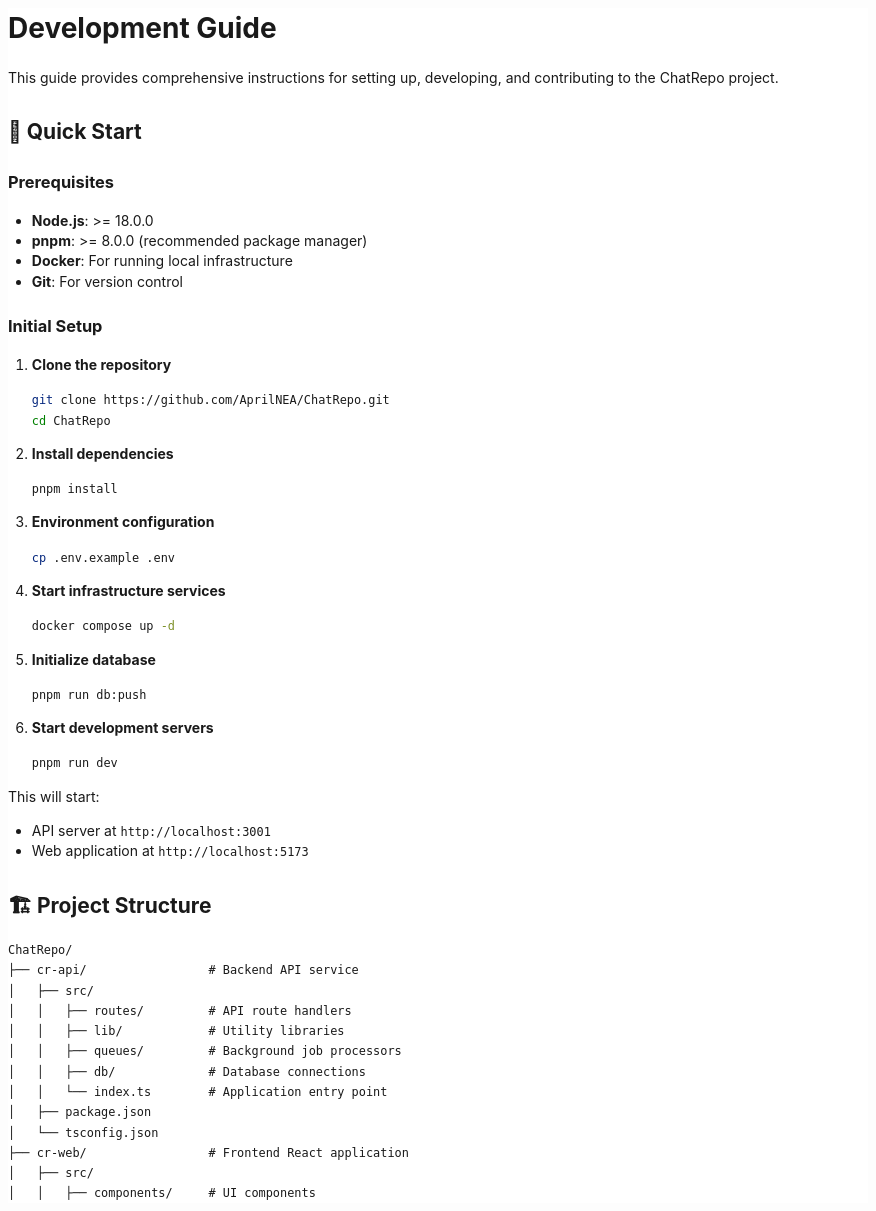 # Development Guide

This guide provides comprehensive instructions for setting up, developing, and contributing to the ChatRepo project.

## 🚀 Quick Start

### Prerequisites

- **Node.js**: >= 18.0.0
- **pnpm**: >= 8.0.0 (recommended package manager)
- **Docker**: For running local infrastructure
- **Git**: For version control

### Initial Setup

1. **Clone the repository**
   ```bash
   git clone https://github.com/AprilNEA/ChatRepo.git
   cd ChatRepo
   ```

2. **Install dependencies**
   ```bash
   pnpm install
   ```

3. **Environment configuration**
   ```bash
   cp .env.example .env
   ```

4. **Start infrastructure services**
   ```bash
   docker compose up -d
   ```

5. **Initialize database**
   ```bash
   pnpm run db:push
   ```

6. **Start development servers**
   ```bash
   pnpm run dev
   ```

This will start:
- API server at `http://localhost:3001`
- Web application at `http://localhost:5173`

## 🏗️ Project Structure

```
ChatRepo/
├── cr-api/                 # Backend API service
│   ├── src/
│   │   ├── routes/         # API route handlers
│   │   ├── lib/            # Utility libraries
│   │   ├── queues/         # Background job processors
│   │   ├── db/             # Database connections
│   │   └── index.ts        # Application entry point
│   ├── package.json
│   └── tsconfig.json
├── cr-web/                 # Frontend React application
│   ├── src/
│   │   ├── components/     # UI components
```